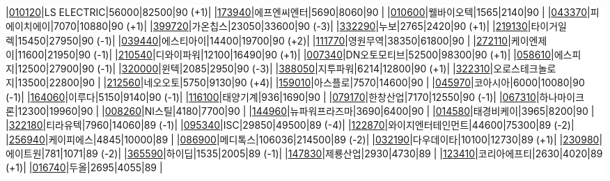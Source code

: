 |[010120](https://finance.daum.net/quotes/A010120)|LS ELECTRIC|56000|82500|90 (+1)|
|[173940](https://finance.daum.net/quotes/A173940)|에프엔씨엔터|5690|8060|90 |
|[010600](https://finance.daum.net/quotes/A010600)|웰바이오텍|1565|2140|90 |
|[043370](https://finance.daum.net/quotes/A043370)|피에이치에이|7070|10880|90 (+1)|
|[399720](https://finance.daum.net/quotes/A399720)|가온칩스|23050|33600|90 (-3)|
|[332290](https://finance.daum.net/quotes/A332290)|누보|2765|2420|90 (+1)|
|[219130](https://finance.daum.net/quotes/A219130)|타이거일렉|15450|27950|90 (-1)|
|[039440](https://finance.daum.net/quotes/A039440)|에스티아이|14400|19700|90 (+2)|
|[111770](https://finance.daum.net/quotes/A111770)|영원무역|38350|61800|90 |
|[272110](https://finance.daum.net/quotes/A272110)|케이엔제이|11600|21950|90 (-1)|
|[210540](https://finance.daum.net/quotes/A210540)|디와이파워|12100|16490|90 (+1)|
|[007340](https://finance.daum.net/quotes/A007340)|DN오토모티브|52500|98300|90 (+1)|
|[058610](https://finance.daum.net/quotes/A058610)|에스피지|12500|27900|90 (-1)|
|[320000](https://finance.daum.net/quotes/A320000)|윈텍|2085|2950|90 (-3)|
|[388050](https://finance.daum.net/quotes/A388050)|지투파워|6214|12800|90 (+1)|
|[322310](https://finance.daum.net/quotes/A322310)|오로스테크놀로지|13500|22800|90 |
|[212560](https://finance.daum.net/quotes/A212560)|네오오토|5750|9130|90 (+4)|
|[159010](https://finance.daum.net/quotes/A159010)|아스플로|7570|14600|90 |
|[045970](https://finance.daum.net/quotes/A045970)|코아시아|6000|10080|90 (-1)|
|[164060](https://finance.daum.net/quotes/A164060)|이루다|5150|9140|90 (-1)|
|[116100](https://finance.daum.net/quotes/A116100)|태양기계|936|1690|90 |
|[079170](https://finance.daum.net/quotes/A079170)|한창산업|7170|12550|90 (-1)|
|[067310](https://finance.daum.net/quotes/A067310)|하나마이크론|12300|19960|90 |
|[008260](https://finance.daum.net/quotes/A008260)|NI스틸|4180|7700|90 |
|[144960](https://finance.daum.net/quotes/A144960)|뉴파워프라즈마|3690|6400|90 |
|[014580](https://finance.daum.net/quotes/A014580)|태경비케이|3965|8200|90 |
|[322180](https://finance.daum.net/quotes/A322180)|티라유텍|7960|14060|89 (-1)|
|[095340](https://finance.daum.net/quotes/A095340)|ISC|29850|49500|89 (-4)|
|[122870](https://finance.daum.net/quotes/A122870)|와이지엔터테인먼트|44600|75300|89 (-2)|
|[256940](https://finance.daum.net/quotes/A256940)|케이피에스|4845|10000|89 |
|[086900](https://finance.daum.net/quotes/A086900)|메디톡스|106036|214500|89 (-2)|
|[032190](https://finance.daum.net/quotes/A032190)|다우데이타|10100|12730|89 (+1)|
|[230980](https://finance.daum.net/quotes/A230980)|에이트원|781|1071|89 (-2)|
|[365590](https://finance.daum.net/quotes/A365590)|하이딥|1535|2005|89 (-1)|
|[147830](https://finance.daum.net/quotes/A147830)|제룡산업|2930|4730|89 |
|[123410](https://finance.daum.net/quotes/A123410)|코리아에프티|2630|4020|89 (+1)|
|[016740](https://finance.daum.net/quotes/A016740)|두올|2695|4055|89 |